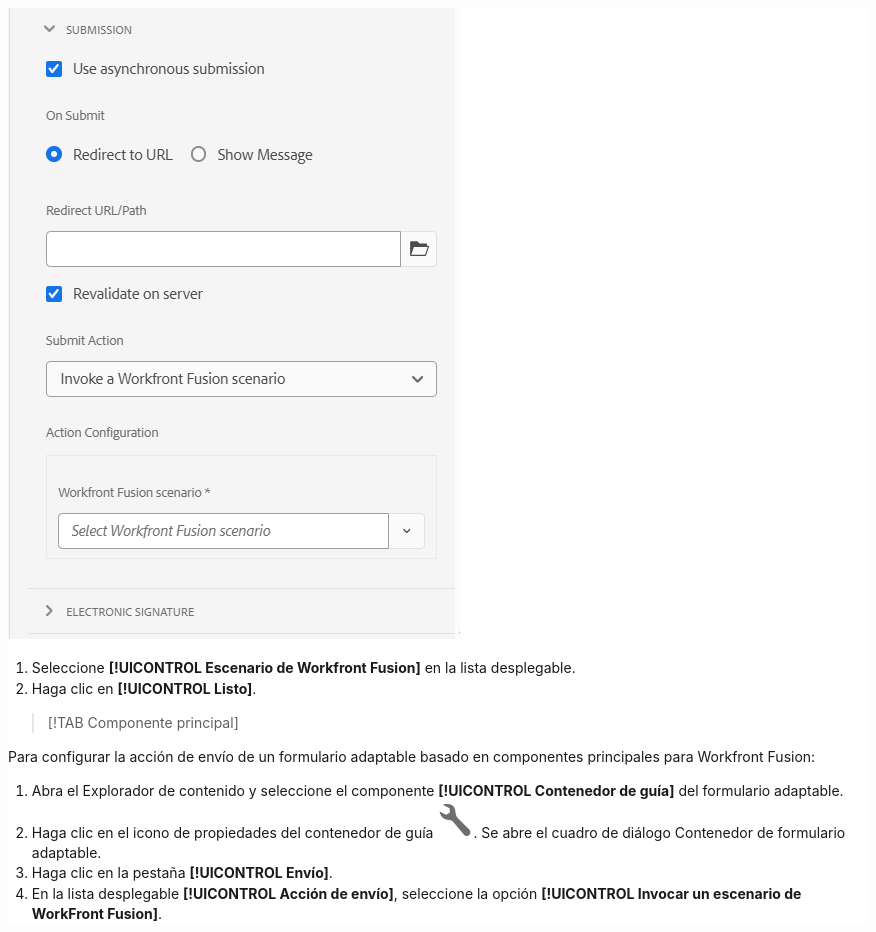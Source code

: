    ![Acción de envío para Workfront Fusion](/help/forms/assets/workfront-fusion-fc.png)

1. Seleccione **[!UICONTROL Escenario de Workfront Fusion]** en la lista desplegable.
1. Haga clic en **[!UICONTROL Listo]**.


>[!TAB Componente principal]

Para configurar la acción de envío de un formulario adaptable basado en componentes principales para Workfront Fusion:

1. Abra el Explorador de contenido y seleccione el componente **[!UICONTROL Contenedor de guía]** del formulario adaptable.
1. Haga clic en el icono de propiedades del contenedor de guía ![Propiedades de guía](/help/forms/assets/configure-icon.svg). Se abre el cuadro de diálogo Contenedor de formulario adaptable.
1. Haga clic en la pestaña **[!UICONTROL Envío]**.
1. En la lista desplegable **[!UICONTROL Acción de envío]**, seleccione la opción **[!UICONTROL Invocar un escenario de WorkFront Fusion]**.
